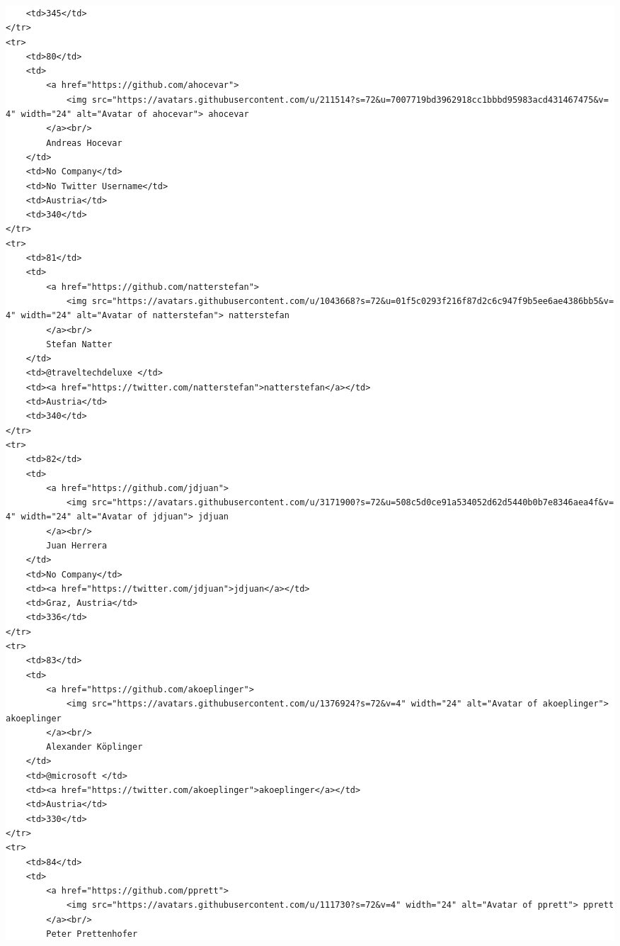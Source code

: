 		<td>345</td>
	</tr>
	<tr>
		<td>80</td>
		<td>
			<a href="https://github.com/ahocevar">
				<img src="https://avatars.githubusercontent.com/u/211514?s=72&u=7007719bd3962918cc1bbbd95983acd431467475&v=4" width="24" alt="Avatar of ahocevar"> ahocevar
			</a><br/>
			Andreas Hocevar
		</td>
		<td>No Company</td>
		<td>No Twitter Username</td>
		<td>Austria</td>
		<td>340</td>
	</tr>
	<tr>
		<td>81</td>
		<td>
			<a href="https://github.com/natterstefan">
				<img src="https://avatars.githubusercontent.com/u/1043668?s=72&u=01f5c0293f216f87d2c6c947f9b5ee6ae4386bb5&v=4" width="24" alt="Avatar of natterstefan"> natterstefan
			</a><br/>
			Stefan Natter
		</td>
		<td>@traveltechdeluxe </td>
		<td><a href="https://twitter.com/natterstefan">natterstefan</a></td>
		<td>Austria</td>
		<td>340</td>
	</tr>
	<tr>
		<td>82</td>
		<td>
			<a href="https://github.com/jdjuan">
				<img src="https://avatars.githubusercontent.com/u/3171900?s=72&u=508c5d0ce91a534052d62d5440b0b7e8346aea4f&v=4" width="24" alt="Avatar of jdjuan"> jdjuan
			</a><br/>
			Juan Herrera
		</td>
		<td>No Company</td>
		<td><a href="https://twitter.com/jdjuan">jdjuan</a></td>
		<td>Graz, Austria</td>
		<td>336</td>
	</tr>
	<tr>
		<td>83</td>
		<td>
			<a href="https://github.com/akoeplinger">
				<img src="https://avatars.githubusercontent.com/u/1376924?s=72&v=4" width="24" alt="Avatar of akoeplinger"> akoeplinger
			</a><br/>
			Alexander Köplinger
		</td>
		<td>@microsoft </td>
		<td><a href="https://twitter.com/akoeplinger">akoeplinger</a></td>
		<td>Austria</td>
		<td>330</td>
	</tr>
	<tr>
		<td>84</td>
		<td>
			<a href="https://github.com/pprett">
				<img src="https://avatars.githubusercontent.com/u/111730?s=72&v=4" width="24" alt="Avatar of pprett"> pprett
			</a><br/>
			Peter Prettenhofer